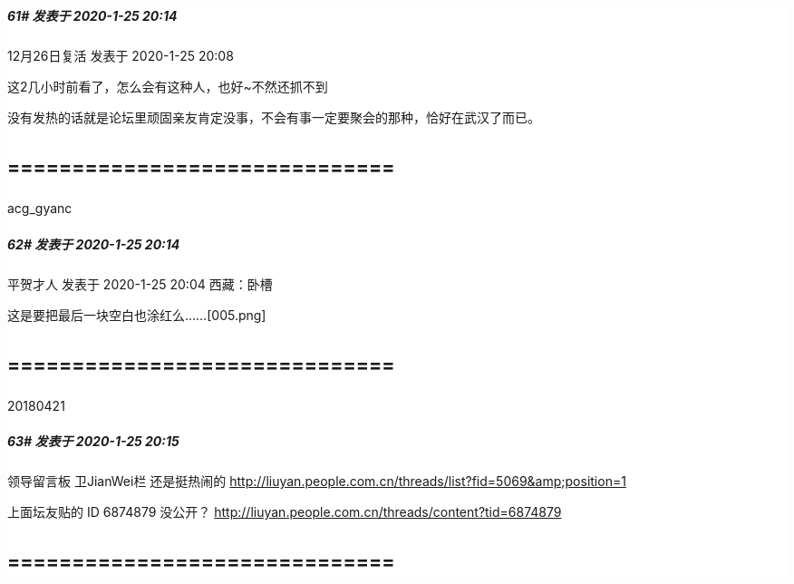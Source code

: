 
##### 61#       发表于 2020-1-25 20:14




>>>
12月26日复活 发表于 2020-1-25 20:08

这2几小时前看了，怎么会有这种人，也好~不然还抓不到
>>>

没有发热的话就是论坛里顽固亲友肯定没事，不会有事一定要聚会的那种，恰好在武汉了而已。





==============================
-----

#### 
acg_gyanc


##### 62#       发表于 2020-1-25 20:14




>>>
平贺才人 发表于 2020-1-25 20:04
西藏：卧槽
>>>

这是要把最后一块空白也涂红么……[005.png]





==============================
-----

#### 
20180421


##### 63#       发表于 2020-1-25 20:15




领导留言板 卫JianWei栏 还是挺热闹的
http://liuyan.people.com.cn/threads/list?fid=5069&amp;position=1



上面坛友贴的 ID 6874879 没公开？
http://liuyan.people.com.cn/threads/content?tid=6874879








==============================
-----
